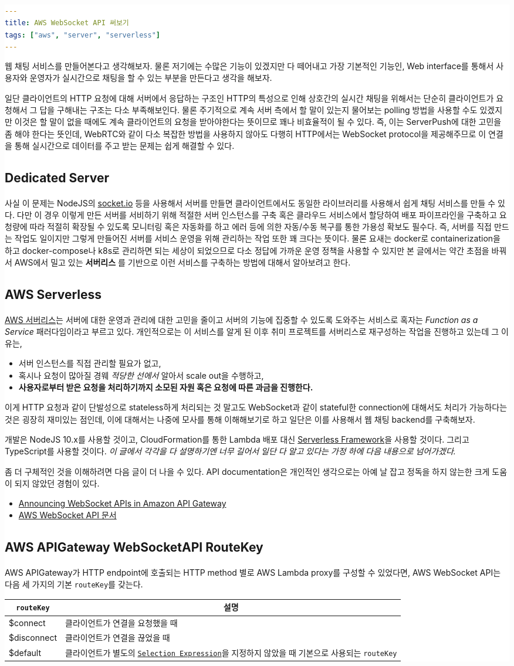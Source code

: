 ```yaml
---
title: AWS WebSocket API 써보기
tags: ["aws", "server", "serverless"]
---
```


웹 채팅 서비스를 만들어본다고 생각해보자. 물론 저기에는 수많은 기능이 있겠지만 다 떼어내고 가장 기본적인 기능인, Web interface를 통해서 사용자와 운영자가 실시간으로 채팅을 할 수 있는 부분을 만든다고 생각을 해보자.

일단 클라이언트의 HTTP 요청에 대해 서버에서 응답하는 구조인 HTTP의 특성으로 인해 상호간의 실시간 채팅을 위해서는 단순히 클라이언트가 요청해서 그 답을 구해내는 구조는 다소 부족해보인다. 물론 주기적으로 계속 서버 측에서 할 말이 있는지 물어보는 polling 방법을 사용할 수도 있겠지만 이것은 할 말이 없을 때에도 계속 클라이언트의 요청을 받아야한다는 뜻이므로 꽤나 비효율적이 될 수 있다. 즉, 이는 ServerPush에 대한 고민을 좀 해야 한다는 뜻인데, WebRTC와 같이 다소 복잡한 방법을 사용하지 않아도 다행히 HTTP에서는 WebSocket protocol을 제공해주므로 이 연결을 통해 실시간으로 데이터를 주고 받는 문제는 쉽게 해결할 수 있다.

## Dedicated Server

사실 이 문제는 NodeJS의 [socket.io](https://socket.io) 등을 사용해서 서버를 만들면 클라이언트에서도 동일한 라이브러리를 사용해서 쉽게 채팅 서비스를 만들 수 있다. 다만 이 경우 이렇게 만든 서버를 서비하기 위해 적절한 서버 인스턴스를 구축 혹은 클라우드 서비스에서 할당하여 배포 파이프라인을 구축하고 요청량에 따라 적절히 확장될 수 있도록 모니터링 혹은 자동화를 하고 에러 등에 의한 자동/수동 복구를 통한 가용성 확보도 필수다. 즉, 서버를 직접 만드는 작업도 일이지만 그렇게 만들어진 서버를 서비스 운영을 위해 관리하는 작업 또한 꽤 크다는 뜻이다. 물론 요새는 docker로 containerization을 하고 docker-compose나 k8s로 관리하면 되는 세상이 되었으므로 다소 정답에 가까운 운영 정책을 사용할 수 있지만 본 글에서는 약간 초점을 바꿔서 AWS에서 밀고 있는 **서버리스** 를 기반으로 이런 서비스를 구축하는 방법에 대해서 알아보려고 한다.

## AWS Serverless

[AWS 서버리스](https://aws.amazon.com/serverless/)는 서버에 대한 운영과 관리에 대한 고민을 줄이고 서버의 기능에 집중할 수 있도록 도와주는 서비스로 혹자는 _Function as a Service_ 패러다임이라고 부르고 있다. 개인적으로는 이 서비스를 알게 된 이후 취미 프로젝트를 서버리스로 재구성하는 작업을 진행하고 있는데 그 이유는,

- 서버 인스턴스를 직접 관리할 필요가 없고,
- 혹시나 요청이 많아질 경웨 _적당한 선에서_ 알아서 scale out을 수행하고,
- **사용자로부터 받은 요청을 처리하기까지 소모된 자원 혹은 요청에 따른 과금을 진행한다.**

이게 HTTP 요청과 같이 단발성으로 stateless하게 처리되는 것 말고도 WebSocket과 같이 stateful한 connection에 대해서도 처리가 가능하다는 것은 굉장히 재미있는 점인데, 이에 대해서는 나중에 모사를 통해 이해해보기로 하고 일단은 이를 사용해서 웹 채팅 backend를 구축해보자.

개발은 NodeJS 10.x를 사용할 것이고, CloudFormation를 통한 Lambda 배포 대신 [Serverless Framework](https://serverless.com)을 사용할 것이다. 그리고 TypeScript를 사용할 것이다. _이 글에서 각각을 다 설명하기엔 너무 길어서 일단 다 알고 있다는 가정 하에 다음 내용으로 넘어가겠다._

좀 더 구체적인 것을 이해하려면 다음 글이 더 나을 수 있다. API documentation은 개인적인 생각으로는 아예 날 잡고 정독을 하지 않는한 크게 도움이 되지 않았던 경험이 있다.

- [Announcing WebSocket APIs in Amazon API Gateway](https://aws.amazon.com/ko/blogs/compute/announcing-websocket-apis-in-amazon-api-gateway/)
- [AWS WebSocket API 문서](https://docs.aws.amazon.com/apigateway/latest/developerguide/apigateway-websocket-api.html)

## AWS APIGateway WebSocketAPI RouteKey

AWS APIGateway가 HTTP endpoint에 호출되는 HTTP method 별로 AWS Lambda proxy를 구성할 수 있었다면, AWS WebSocket API는 다음 세 가지의 기본 `routeKey`를 갖는다.

| `routeKey`   | 설명                                                                                                                                                                                                                                                                  |
| ------------ | --------------------------------------------------------------------------------------------------------------------------------------------------------------------------------------------------------------------------------------------------------------------- |
| \$connect    | 클라이언트가 연결을 요청했을 때                                                                                                                                                                                                                                       |
| \$disconnect | 클라이언트가 연결을 끊었을 때                                                                                                                                                                                                                                         |
| \$default    | 클라이언트가 별도의 [`Selection Expression`](https://docs.aws.amazon.com/apigateway/latest/developerguide/apigateway-websocket-api-selection-expressions.html#apigateway-websocket-api-route-selection-expressions)을 지정하지 않았을 때 기본으로 사용되는 `routeKey` |
